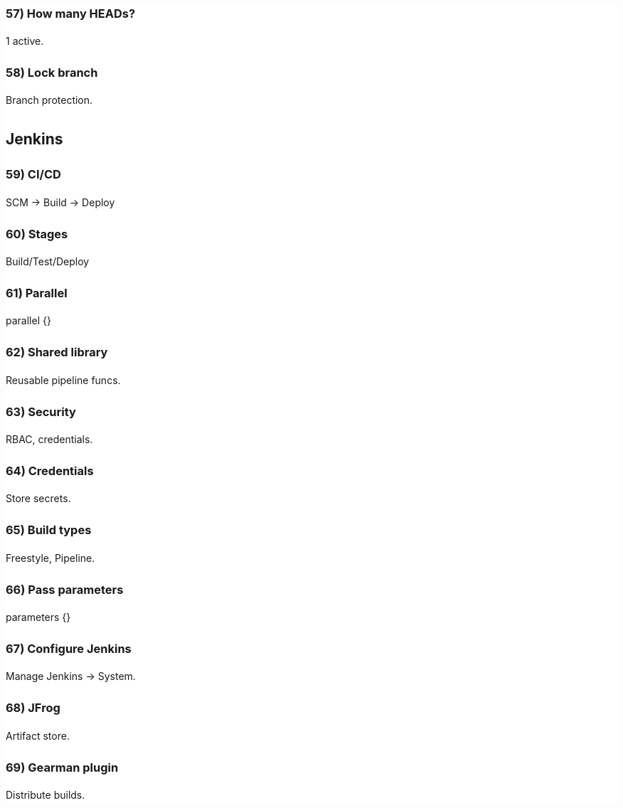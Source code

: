 ### 57) How many HEADs?

1 active.

### 58) Lock branch

Branch protection.

## Jenkins

### 59) CI/CD

SCM → Build → Deploy

### 60) Stages

Build/Test/Deploy

### 61) Parallel

parallel {}

### 62) Shared library

Reusable pipeline funcs.

### 63) Security

RBAC, credentials.

### 64) Credentials

Store secrets.

### 65) Build types

Freestyle, Pipeline.

### 66) Pass parameters

parameters {}

### 67) Configure Jenkins

Manage Jenkins → System.

### 68) JFrog

Artifact store.

### 69) Gearman plugin

Distribute builds.
